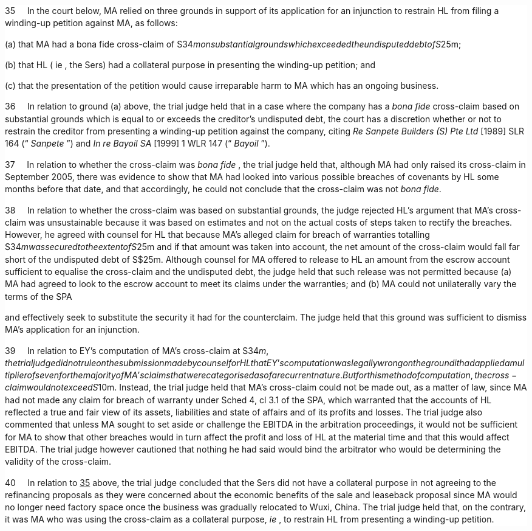 35     In the court below, MA relied on three grounds in support of its application for an injunction to restrain HL from filing a winding-up petition against MA, as follows: 

 (a) that MA had a bona fide cross-claim of S$34m on substantial grounds which exceeded the undisputed debt of S$25m; 

 (b) that HL ( ie , the Sers) had a collateral purpose in presenting the winding-up petition; and 

 (c) that the presentation of the petition would cause irreparable harm to MA which has an ongoing business. 

36     In relation to ground (a) above, the trial judge held that in a case where the company has a _bona fide_ cross-claim based on substantial grounds which is equal to or exceeds the creditor’s undisputed debt, the court has a discretion whether or not to restrain the creditor from presenting a winding-up petition against the company, citing _Re Sanpete Builders (S) Pte Ltd_ [1989] SLR 164 (“ _Sanpete_ ”) and _In re Bayoil SA_ [1999] 1 WLR 147 (“ _Bayoil_ ”). 

37     In relation to whether the cross-claim was _bona fide_ , the trial judge held that, although MA had only raised its cross-claim in September 2005, there was evidence to show that MA had looked into various possible breaches of covenants by HL some months before that date, and that accordingly, he could not conclude that the cross-claim was not _bona fide_. 

38     In relation to whether the cross-claim was based on substantial grounds, the judge rejected HL’s argument that MA’s cross-claim was unsustainable because it was based on estimates and not on the actual costs of steps taken to rectify the breaches. However, he agreed with counsel for HL that because MA’s alleged claim for breach of warranties totalling S$34m was secured to the extent of S$25m and if that amount was taken into account, the net amount of the cross-claim would fall far short of the undisputed debt of S$25m. Although counsel for MA offered to release to HL an amount from the escrow account sufficient to equalise the cross-claim and the undisputed debt, the judge held that such release was not permitted because (a) MA had agreed to look to the escrow account to meet its claims under the warranties; and (b) MA could not unilaterally vary the terms of the SPA 


and effectively seek to substitute the security it had for the counterclaim. The judge held that this ground was sufficient to dismiss MA’s application for an injunction. 

39     In relation to EY’s computation of MA’s cross-claim at S$34m, the trial judge did not rule on the submission made by counsel for HL that EY’s computation was legally wrong on the ground it had applied a multiplier of seven for the majority of MA’s claims that were categorised as of a recurrent nature. But for this method of computation, the cross-claim would not exceed S$10m. Instead, the trial judge held that MA’s cross-claim could not be made out, as a matter of law, since MA had not made any claim for breach of warranty under Sched 4, cl 3.1 of the SPA, which warranted that the accounts of HL reflected a true and fair view of its assets, liabilities and state of affairs and of its profits and losses. The trial judge also commented that unless MA sought to set aside or challenge the EBITDA in the arbitration proceedings, it would not be sufficient for MA to show that other breaches would in turn affect the profit and loss of HL at the material time and that this would affect EBITDA. The trial judge however cautioned that nothing he had said would bind the arbitrator who would be determining the validity of the cross-claim. 

40     In relation to [35](b) above, the trial judge concluded that the Sers did not have a collateral purpose in not agreeing to the refinancing proposals as they were concerned about the economic benefits of the sale and leaseback proposal since MA would no longer need factory space once the business was gradually relocated to Wuxi, China. The trial judge held that, on the contrary, it was MA who was using the cross-claim as a collateral purpose, _ie_ , to restrain HL from presenting a winding-up petition. 
